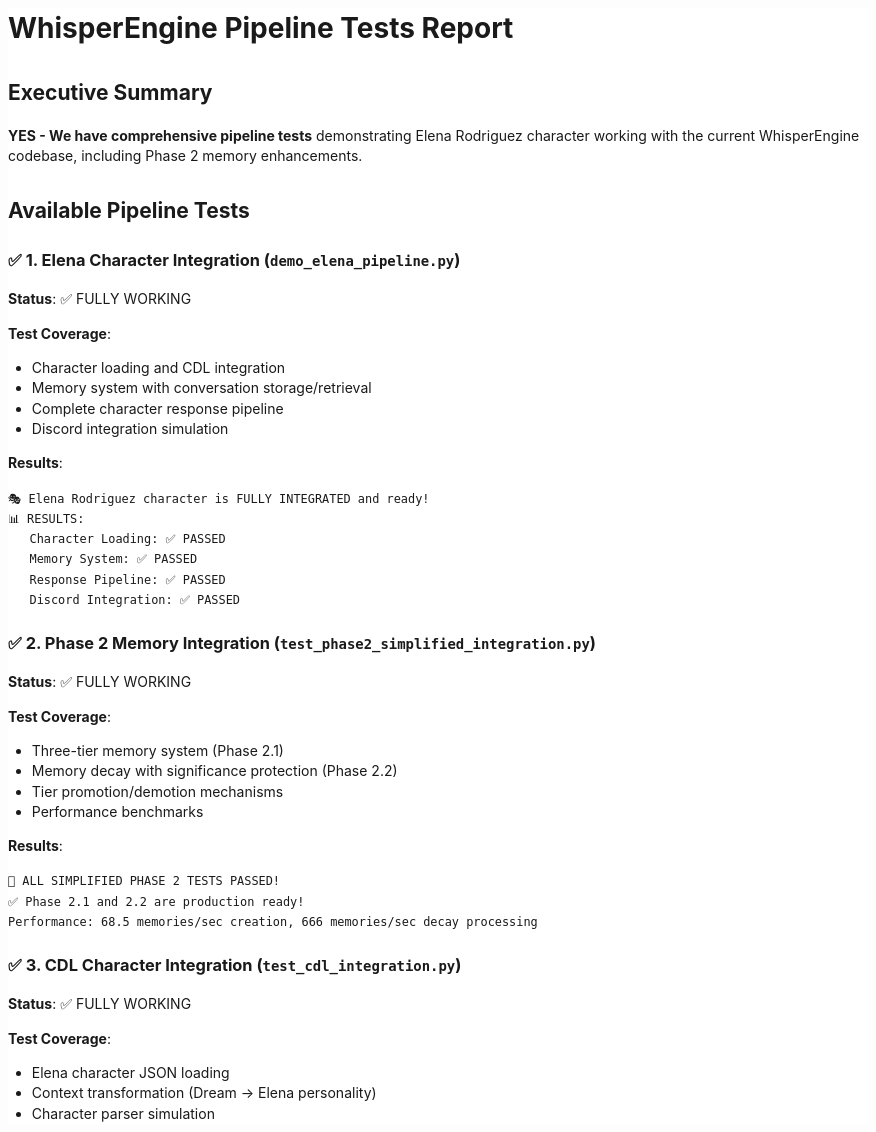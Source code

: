 # WhisperEngine Pipeline Tests Report

## Executive Summary
**YES - We have comprehensive pipeline tests** demonstrating Elena Rodriguez character working with the current WhisperEngine codebase, including Phase 2 memory enhancements.

## Available Pipeline Tests

### ✅ 1. Elena Character Integration (`demo_elena_pipeline.py`)
**Status**: ✅ FULLY WORKING

**Test Coverage**:
- Character loading and CDL integration
- Memory system with conversation storage/retrieval
- Complete character response pipeline
- Discord integration simulation

**Results**:
```
🎭 Elena Rodriguez character is FULLY INTEGRATED and ready!
📊 RESULTS:
   Character Loading: ✅ PASSED
   Memory System: ✅ PASSED  
   Response Pipeline: ✅ PASSED
   Discord Integration: ✅ PASSED
```

### ✅ 2. Phase 2 Memory Integration (`test_phase2_simplified_integration.py`)
**Status**: ✅ FULLY WORKING

**Test Coverage**:
- Three-tier memory system (Phase 2.1)
- Memory decay with significance protection (Phase 2.2)
- Tier promotion/demotion mechanisms
- Performance benchmarks

**Results**:
```
🎉 ALL SIMPLIFIED PHASE 2 TESTS PASSED!
✅ Phase 2.1 and 2.2 are production ready!
Performance: 68.5 memories/sec creation, 666 memories/sec decay processing
```

### ✅ 3. CDL Character Integration (`test_cdl_integration.py`)
**Status**: ✅ FULLY WORKING

**Test Coverage**:
- Elena character JSON loading
- Context transformation (Dream → Elena personality)
- Character parser simulation
